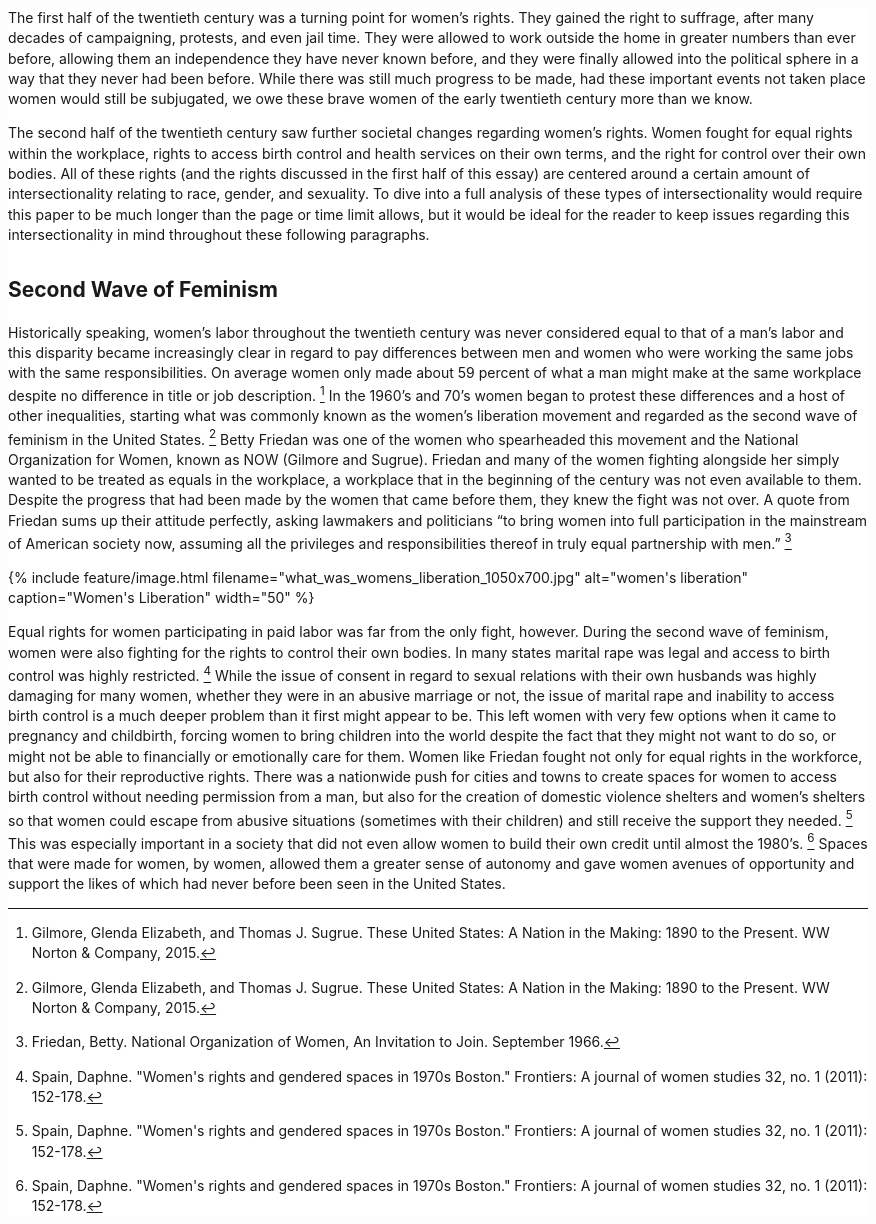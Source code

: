 The first half of the twentieth century was a turning point for women’s rights.  They gained the right to suffrage, after many decades of campaigning, protests, and even jail time.  They were allowed to work outside the home in greater numbers than ever before, allowing them an independence they have never known before, and they were finally allowed into the political sphere in a way that they never had been before.  While there was still much progress to be made, had these important events not taken place women would still be subjugated, we owe these brave women of the early twentieth century more than we know. 

The second half of the twentieth century saw further societal changes regarding women’s rights.  Women fought for equal rights within the workplace, rights to access birth control and health services on their own terms, and the right for control over their own bodies.  All of these rights (and the rights discussed in the first half of this essay) are centered around a certain amount of intersectionality relating to race, gender, and sexuality.  To dive into a full analysis of these types of intersectionality would require this paper to be much longer than the page or time limit allows, but it would be ideal for the reader to keep issues regarding this intersectionality in mind throughout these following paragraphs.  

## Second Wave of Feminism

Historically speaking, women’s labor throughout the twentieth century was never considered equal to that of a man’s labor and this disparity became increasingly clear in regard to pay differences between men and women who were working the same jobs with the same responsibilities.  On average women only made about 59 percent of what a man might make at the same workplace despite no difference in title or job description. [^17]  In the 1960’s and 70’s women began to protest these differences and a host of other inequalities, starting what was commonly known as the women’s liberation movement and regarded as the second wave of feminism in the United States. [^18]  Betty Friedan was one of the women who spearheaded this movement and the National Organization for Women, known as NOW (Gilmore and Sugrue).  Friedan and many of the women fighting alongside her simply wanted to be treated as equals in the workplace, a workplace that in the beginning of the century was not even available to them.  Despite the progress that had been made by the women that came before them, they knew the fight was not over.  A quote from Friedan sums up their attitude perfectly, asking lawmakers and politicians “to bring women into full participation in the mainstream of American society now, assuming all the privileges and responsibilities thereof in truly equal partnership with men.” [^19] 

{% include feature/image.html filename="what_was_womens_liberation_1050x700.jpg" alt="women's liberation" caption="Women's Liberation" width="50" %}

Equal rights for women participating in paid labor was far from the only fight, however.  During the second wave of feminism, women were also fighting for the rights to control their own bodies.  In many states marital rape was legal and access to birth control was highly restricted. [^20]  While the issue of consent in regard to sexual relations with their own husbands was highly damaging for many women, whether they were in an abusive marriage or not, the issue of marital rape and inability to access birth control is a much deeper problem than it first might appear to be.  This left women with very few options when it came to pregnancy and childbirth, forcing women to bring children into the world despite the fact that they might not want to do so, or might not be able to financially or emotionally care for them.  Women like Friedan fought not only for equal rights in the workforce, but also for their reproductive rights.  There was a nationwide push for cities and towns to create spaces for women to access birth control without needing permission from a man, but also for the creation of domestic violence shelters and women’s shelters so that women could escape from abusive situations (sometimes with their children) and still receive the support they needed. [^21]  This was especially important in a society that did not even allow women to build their own credit until almost the 1980’s. [^22]  Spaces that were made for women, by women, allowed them a greater sense of autonomy and gave women avenues of opportunity and support the likes of which had never before been seen in the United States. 


[^1]: Gilmore, Glenda Elizabeth, and Thomas J. Sugrue. These United States: A Nation in the Making: 1890 to the Present. WW Norton & Company, 2015.
[^2]: Gilmore, Glenda Elizabeth, and Thomas J. Sugrue. These United States: A Nation in the Making: 1890 to the Present. WW Norton & Company, 2015.
[^3]: Women of Protest: Photographs from the Records of the National Woman's Party, Manuscript Division, Library of Congress, Washington, D.C.
[^4]: Harris & Ewing, Washington, D.C. Women marching in national suffrage demonstration in Washington, D.C., May 9. United States Washington D.C, 1914. May 9. Photograph.
[^5]: Gilmore, Glenda Elizabeth, and Thomas J. Sugrue. These United States: A Nation in the Making: 1890 to the Present. WW Norton & Company, 2015.
[^6]: National Photo Co., Washington, D.C. National Woman's Party activists watch Alice Paul sew a star onto the NWP Ratification Flag. United States Washington D.C, ca. 1919. Photograph.
[^7]: Gilmore, Glenda Elizabeth, and Thomas J. Sugrue. These United States: A Nation in the Making: 1890 to the Present. WW Norton & Company, 2015.
[^8]: Sawaya, Francesca. Modern Women, Modern Work : Domesticity, Professionalism, and American Writing, 189-195. Philadelphia: University of Pennsylvania Press, 2003. Accessed March 13, 2022. ProQuest Ebook Central.
[^9]: Gilmore, Glenda Elizabeth, and Thomas J. Sugrue. These United States: A Nation in the Making: 1890 to the Present. WW Norton & Company, 2015.
[^10]: Sawaya, Francesca. Modern Women, Modern Work : Domesticity, Professionalism, and American Writing, 189-195. Philadelphia: University of Pennsylvania Press, 2003. Accessed March 13, 2022. ProQuest Ebook Central.
[^11]: Twin City Rapid Transit. Advertisement for women to drive streetcar during World War II, Twin City Rapid Transit. 1943. Retrieved from the Digital Public Library of America
[^12]: Gilmore, Glenda Elizabeth, and Thomas J. Sugrue. These United States: A Nation in the Making: 1890 to the Present. WW Norton & Company, 2015.
[^13]: Gilmore, Glenda Elizabeth, and Thomas J. Sugrue. These United States: A Nation in the Making: 1890 to the Present. WW Norton & Company, 2015.
[^14]: Gilmore, Glenda Elizabeth, and Thomas J. Sugrue. These United States: A Nation in the Making: 1890 to the Present. WW Norton & Company, 2015.
[^15]: Breiseth, Christopher. "The Frances Perkins I Knew." ensayo, Franklin D. Roosevelt American Heritage Center Museum, Worcester (1966).
[^16]: Breiseth, Christopher. "The Frances Perkins I Knew." ensayo, Franklin D. Roosevelt American Heritage Center Museum, Worcester (1966).
[^17]: Gilmore, Glenda Elizabeth, and Thomas J. Sugrue. These United States: A Nation in the Making: 1890 to the Present. WW Norton & Company, 2015.
[^18]: Gilmore, Glenda Elizabeth, and Thomas J. Sugrue. These United States: A Nation in the Making: 1890 to the Present. WW Norton & Company, 2015.
[^19]: Friedan, Betty. National Organization of Women, An Invitation to Join. September 1966.
[^20]: Spain, Daphne. "Women's rights and gendered spaces in 1970s Boston." Frontiers: A journal of women studies 32, no. 1 (2011): 152-178.
[^21]: Spain, Daphne. "Women's rights and gendered spaces in 1970s Boston." Frontiers: A journal of women studies 32, no. 1 (2011): 152-178.
[^22]: Spain, Daphne. "Women's rights and gendered spaces in 1970s Boston." Frontiers: A journal of women studies 32, no. 1 (2011): 152-178.
[^23]: Gilmore, Glenda Elizabeth, and Thomas J. Sugrue. These United States: A Nation in the Making: 1890 to the Present. WW Norton & Company, 2015.
[^24]: Roe v. Wade. 410 U.S. 113. 
[^25]: Roe v. Wade. 410 U.S. 113. 